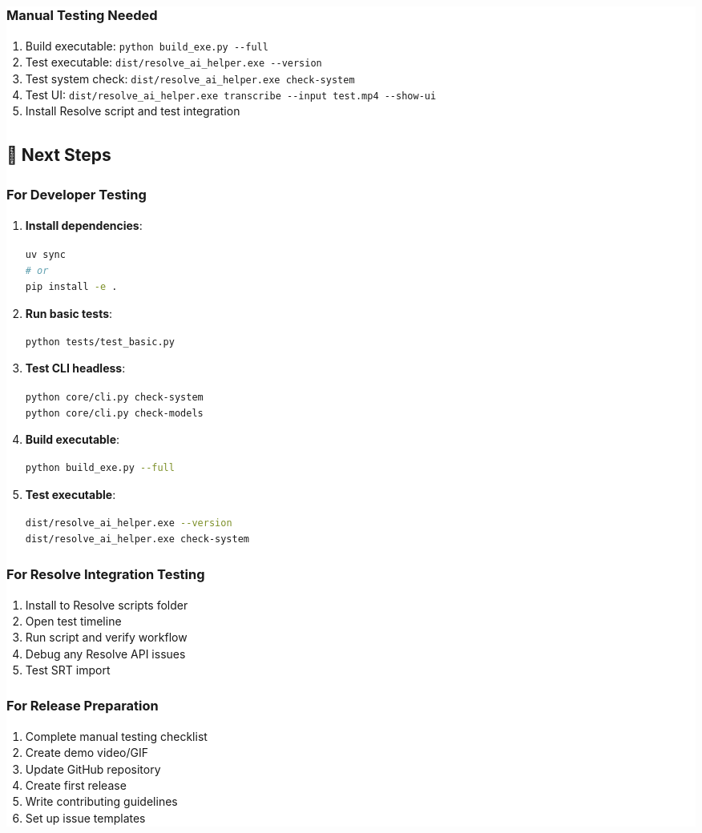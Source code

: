 ### Manual Testing Needed
1. Build executable: `python build_exe.py --full`
2. Test executable: `dist/resolve_ai_helper.exe --version`
3. Test system check: `dist/resolve_ai_helper.exe check-system`
4. Test UI: `dist/resolve_ai_helper.exe transcribe --input test.mp4 --show-ui`
5. Install Resolve script and test integration

## 📝 Next Steps

### For Developer Testing

1. **Install dependencies**:
   ```bash
   uv sync
   # or
   pip install -e .
   ```

2. **Run basic tests**:
   ```bash
   python tests/test_basic.py
   ```

3. **Test CLI headless**:
   ```bash
   python core/cli.py check-system
   python core/cli.py check-models
   ```

4. **Build executable**:
   ```bash
   python build_exe.py --full
   ```

5. **Test executable**:
   ```bash
   dist/resolve_ai_helper.exe --version
   dist/resolve_ai_helper.exe check-system
   ```

### For Resolve Integration Testing

1. Install to Resolve scripts folder
2. Open test timeline
3. Run script and verify workflow
4. Debug any Resolve API issues
5. Test SRT import

### For Release Preparation

1. Complete manual testing checklist
2. Create demo video/GIF
3. Update GitHub repository
4. Create first release
5. Write contributing guidelines
6. Set up issue templates
